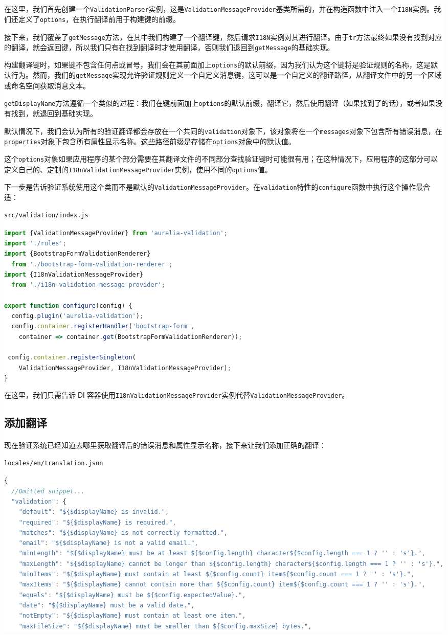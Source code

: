 在这里，我们首先创建一个`ValidationParser`实例，这是`ValidationMessageProvider`基类所需的，并在构造函数中注入一个`I18N`实例。我们还定义了`options`，在执行翻译前用于构建键的前缀。

接下来，我们覆盖了`getMessage`方法，在其中我们构建了一个翻译键，然后请求`I18N`实例对其进行翻译。由于`tr`方法最终如果没有找到对应的翻译，就会返回键，所以我们只有在找到翻译时才使用翻译，否则我们退回到`getMessage`的基础实现。

构建翻译键时，如果键不包含任何点或冒号，我们会在其前面加上`options`的默认前缀，因为我们认为这个键将是验证规则的名称，这是默认行为。然而，我们的`getMessage`实现允许验证规则定义一个自定义消息键，这可以是一个自定义的翻译路径，从翻译文件中的另一个区域或命名空间获取消息文本。

`getDisplayName`方法遵循一个类似的过程：我们在键前面加上`options`的默认前缀，翻译它，然后使用翻译（如果找到了的话），或者如果没有找到，就退回到基础实现。

默认情况下，我们会认为所有的验证翻译都会存放在一个共同的`validation`对象下，该对象将在一个`messages`对象下包含所有错误消息，在`properties`对象下包含所有属性显示名称。这些路径前缀是存储在`options`对象中的默认值。

这个`options`对象如果应用程序的某个部分需要在其翻译文件的不同部分查找验证键时可能很有用；在这种情况下，应用程序的这部分可以定义自己的、定制的`I18nValidationMessageProvider`实例，使用不同的`options`值。

下一步是告诉验证系统使用这个类而不是默认的`ValidationMessageProvider`。在`validation`特性的`configure`函数中执行这个操作最合适：

`src/validation/index.js`

```js
import {ValidationMessageProvider} from 'aurelia-validation'; 
import './rules'; 
import {BootstrapFormValidationRenderer}  
  from './bootstrap-form-validation-renderer'; 
import {I18nValidationMessageProvider}  
  from './i18n-validation-message-provider'; 

export function configure(config) { 
  config.plugin('aurelia-validation'); 
  config.container.registerHandler('bootstrap-form',  
    container => container.get(BootstrapFormValidationRenderer)); 

 config.container.registerSingleton( 
    ValidationMessageProvider, I18nValidationMessageProvider); 
} 

```

在这里，我们只需告诉 DI 容器使用`I18nValidationMessageProvider`实例代替`ValidationMessageProvider`。

## 添加翻译

现在验证系统已经知道去哪里获取翻译后的错误消息和属性显示名称，接下来让我们添加正确的翻译：

`locales/en/translation.json`

```js
{ 
  //Omitted snippet... 
  "validation": { 
    "default": "${$displayName} is invalid.", 
    "required": "${$displayName} is required.", 
    "matches": "${$displayName} is not correctly formatted.", 
    "email": "${$displayName} is not a valid email.", 
    "minLength": "${$displayName} must be at least ${$config.length} character${$config.length === 1 ? '' : 's'}.", 
    "maxLength": "${$displayName} cannot be longer than ${$config.length} character${$config.length === 1 ? '' : 's'}.", 
    "minItems": "${$displayName} must contain at least ${$config.count} item${$config.count === 1 ? '' : 's'}.", 
    "maxItems": "${$displayName} cannot contain more than ${$config.count} item${$config.count === 1 ? '' : 's'}.", 
    "equals": "${$displayName} must be ${$config.expectedValue}.", 
    "date": "${$displayName} must be a valid date.", 
    "notEmpty": "${$displayName} must contain at least one item.", 
    "maxFileSize": "${$displayName} must be smaller than ${$config.maxSize} bytes.", 
```